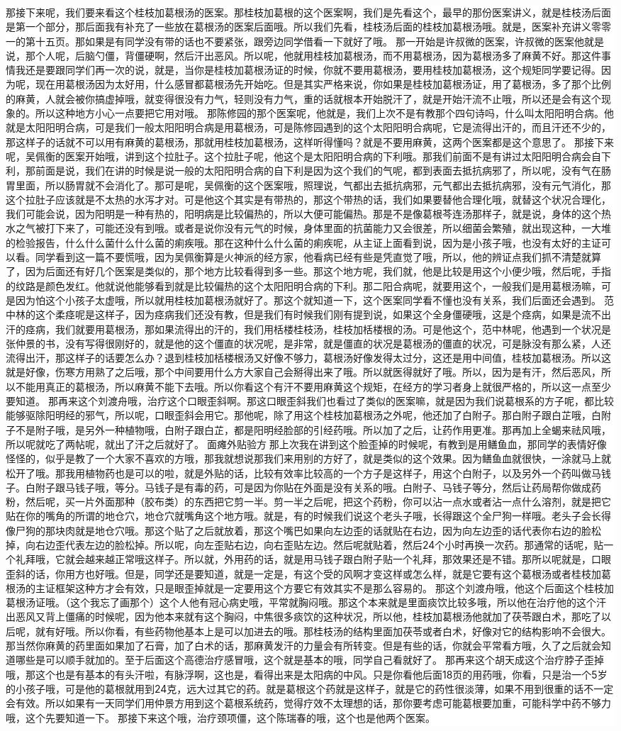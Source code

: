 那接下来呢，我们要来看这个桂枝加葛根汤的医案。那桂枝加葛根的这个医案啊，我们是先看这个，最早的那份医案讲义，就是桂枝汤后面是第一个部分，那后面我有补充了一些放在葛根汤的医案后面哦。所以我们先看，桂枝汤后面的桂枝加葛根汤哦。就是，医案补充讲义零零一的第十五页。那如果是有同学没有带的话也不要紧张，跟旁边同学借看一下就好了哦。
那一开始是许叔微的医案，许叔微的医案他就是说，那个人呢，后脑勺僵，背僵硬啊，然后汗出恶风。所以呢，他就用桂枝加葛根汤，而不用葛根汤，因为葛根汤多了麻黄不好。那这件事情我还是要跟同学们再一次的说，就是，当你是桂枝加葛根汤证的时候，你就不要用葛根汤，要用桂枝加葛根汤，这个规矩同学要记得。因为呢，现在用葛根汤因为太好用，什么感冒都葛根汤先开始吃。但是其实严格来说，你如果是桂枝加葛根汤证，用了葛根汤，多了那个比例的麻黄，人就会被你搞虚掉哦，就变得很没有力气，轻则没有力气，重的话就根本开始脱汗了，就是开始汗流不止哦，所以还是会有这个现象的。所以这种地方小心一点要把它用对哦。
那陈修园的那个医案呢，他就是，我们上次不是有教那个四句诗吗，什么叫太阳阳明合病。他就是太阳阳明合病，可是我们一般太阳阳明合病是用葛根汤，可是陈修园遇到的这个太阳阳明合病呢，它是流得出汗的，而且汗还不少的，那这样子的话就不可以用有麻黄的葛根汤，那就用桂枝加葛根汤，这样听得懂吗？就是不要用麻黄，这两个医案都是这个意思了。
那接下来呢，吴佩衡的医案开始哦，讲到这个拉肚子。这个拉肚子呢，他这个是太阳阳明合病的下利哦。那我们前面不是有讲过太阳阳明合病会自下利，那前面是说，我们在讲的时候是说一般的太阳阳明合病的自下利是因为这个我们的气呢，都到表面去抵抗病邪了，所以呢，没有气在肠胃里面，所以肠胃就不会消化了。那可是呢，吴佩衡的这个医案哦，照理说，气都出去抵抗病邪，元气都出去抵抗病邪，没有元气消化，那这个拉肚子应该就是不太热的水泻才对。可是他这个其实是有带热的，那这个带热的话，我们如果要替他合理化哦，就替这个状况合理化，我们可能会说，因为阳明是一种有热的，阳明病是比较偏热的，所以大便可能偏热。那是不是像葛根芩连汤那样子，就是说，身体的这个热水之气被打下来了，可能还没有到哦。或者是说你没有元气的时候，身体里面的抗菌能力又会很差，所以细菌会繁殖，就出现这种，一大堆的检验报告，什么什么菌什么什么菌的痢疾哦。那在这种什么什么菌的痢疾呢，从主证上面看到说，因为是小孩子哦，也没有太好的主证可以看。同学看到这一篇不要慌哦，因为吴佩衡算是火神派的经方家，他看病已经有些是凭直觉了哦，所以，他的辨证点我们抓不清楚就算了，因为后面还有好几个医案是类似的，那个地方比较看得到多一些。那这个地方呢，我们就，他是比较是用这个小便少哦，然后呢，手指的纹路是颜色发红。他就说他能够看到就是比较偏热的这个太阳阳明合病的下利。那二阳合病呢，就要用这个，一般我们是用葛根汤嘛，可是因为怕这个小孩子太虚哦，所以就用桂枝加葛根汤就好了。那这个就知道一下，这个医案同学看不懂也没有关系，我们后面还会遇到。
范中林的这个柔痉呢是这样子，因为痉病我们还没有教，但是我们有时候我们刚有提到说，如果这个全身僵硬哦，这是个痉病，如果是流不出汗的痉病，我们就要用葛根汤，那如果流得出的汗的，我们用栝楼桂枝汤，桂枝加栝楼根的汤。可是他这个，范中林呢，他遇到一个状况是张仲景的书，没有写得很刚好的，就是他的这个僵直的状况呢，是非常，就是僵直的状况是葛根汤的僵直的状况，可是脉没有那么紧，人还流得出汗，那这样子的话要怎么办？退到桂枝加栝楼根汤又好像不够力，葛根汤好像发得太过分，这还是用中间值，桂枝加葛根汤。所以这就是好像，伤寒方用熟了之后哦，那个中间要用什么方大家自己会掰得出来了哦。所以就医得就好了哦。所以，因为是有汗，然后恶风，所以不能用真正的葛根汤，所以麻黄不能下去哦。所以你看这个有汗不要用麻黄这个规矩，在经方的学习者身上就很严格的，所以这一点至少要知道。
那再来这个刘渡舟哦，治疗这个口眼歪斜啊。那这口眼歪斜我们也看过了类似的医案嘛，就是因为我们说葛根系的方子呢，都比较能够驱除阳明经的邪气，所以呢，口眼歪斜会用它。那他呢，除了用这个桂枝加葛根汤之外呢，他还加了白附子。那白附子跟白芷哦，白附子不是附子哦，是另外一种植物哦，白附子跟白芷，都是阳明经脸部的引经药哦。所以加了之后，让药作用更准。那再加上全蝎来祛风哦，所以呢就吃了两帖呢，就出了汗之后就好了。
面瘫外贴验方
那上次我在讲到这个脸歪掉的时候呢，有教到是用鳝鱼血，那同学的表情好像怪怪的，似乎是教了一个大家不喜欢的方哦，那我就想说那我们来用别的方好了，就是类似的这个效果。因为鳝鱼血就很快，一涂就马上就松开了哦。那我用植物药也是可以的啦，就是外贴的话，比较有效率比较高的一个方子是这样子，用这个白附子，以及另外一个药叫做马钱子。白附子跟马钱子哦，等分。马钱子是有毒的药，可是因为你贴在外面是没有关系的哦。白附子、马钱子等分，然后让药局帮你做成药粉，然后呢，买一片外面那种（胶布类）的东西把它剪一半。剪一半之后呢，把这个药粉，你可以沾一点水或者沾一点什么溶剂，就是把它贴在你的嘴角的所谓的地仓穴，地仓穴就嘴角这个地方哦。就是，有的时候我们说这个老头子哦，长得跟这个全尸狗一样哦。老头子会长得像尸狗的那块肉就是地仓穴哦。那这个贴了之后就放着，那这个嘴巴如果向左边歪的话就贴在右边，因为向左边歪的话代表你右边的脸松掉，向右边歪代表左边的脸松掉。所以呢，向左歪贴右边，向右歪贴左边。然后呢就贴着，然后24个小时再换一次药。那通常的话呢，贴一个礼拜哦，它就会越来越正常哦这样子。所以就，外用药的话，就是用马钱子跟白附子贴一个礼拜，那效果还是不错。那所以呢就是，口眼歪斜的话，你用方也好哦。但是，同学还是要知道，就是一定是，有这个受的风啊才变这样或怎么样，就是它要有这个葛根汤或者桂枝加葛根汤的主证框架这种方才会有效，只是眼歪掉就是一定要用这个方要它有效其实不是那么容易的。
那这个刘渡舟哦，他这个后面这个桂枝加葛根汤证哦。（这个我忘了画那个）这个人他有冠心病史哦，平常就胸闷哦。那这个本来就是里面痰饮比较多哦，所以他在治疗他的这个汗出恶风又背上僵痛的时候呢，因为他本来就有这个胸闷，中焦很多痰饮的这种状况，所以他，桂枝加葛根汤他就加了茯苓跟白术，那吃了以后呢，就有好哦。所以你看，有些药物他基本上是可以加进去的哦。那桂枝汤的结构里面加茯苓或者白术，好像对它的结构影响不会很大。那当然你麻黄的药里面如果加了石膏，加了白术的话，那麻黄发汗的力量会有所转变。但是有些的话，你就会平常看方哦，久了之后就会知道哪些是可以顺手就加的。至于后面这个高德治疗感冒哦，这个就是基本的哦，同学自己看就好了。
那再来这个胡天成这个治疗脖子歪掉哦，那这个也是有基本的有头汗啦，有脉浮啊，这也是，看得出来是太阳病的中风。只是你看他后面18页的用药哦，你看，只是治一个5岁的小孩子哦，可是他的葛根就用到24克，远大过其它的药。就是葛根这个药就是这样子，就是它的药性很淡薄，如果不用到很重的话不一定会有效。所以如果有一天同学们用仲景方用到这个葛根系统药，觉得疗效不太理想的话，那你要考虑可能葛根要加重，可能科学中药不够力哦，这个先要知道一下。
那接下来这个哦，治疗颈项僵，这个陈瑞春的哦，这个也是他两个医案。